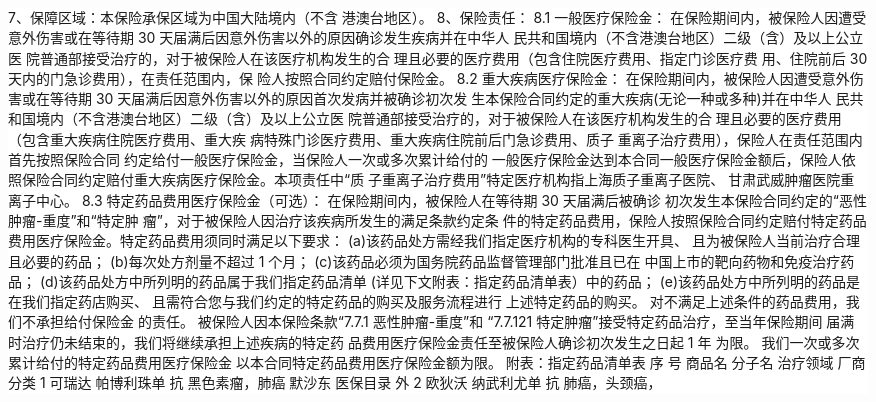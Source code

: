 7、保障区域：本保险承保区域为中国大陆境内（不含
港澳台地区）。
8、保险责任：
8.1 一般医疗保险金：
在保险期间内，被保险人因遭受意外伤害或在等待期 30
天届满后因意外伤害以外的原因确诊发生疾病并在中华人
民共和国境内（不含港澳台地区）二级（含）及以上公立医
院普通部接受治疗的，对于被保险人在该医疗机构发生的合
理且必要的医疗费用（包含住院医疗费用、指定门诊医疗费
用、住院前后 30 天内的门急诊费用），在责任范围内，保
险人按照合同约定赔付保险金。
8.2 重大疾病医疗保险金：
在保险期间内，被保险人因遭受意外伤害或在等待期 30
天届满后因意外伤害以外的原因首次发病并被确诊初次发
生本保险合同约定的重大疾病(无论一种或多种)并在中华人
民共和国境内（不含港澳台地区）二级（含）及以上公立医
院普通部接受治疗的，对于被保险人在该医疗机构发生的合
理且必要的医疗费用（包含重大疾病住院医疗费用、重大疾
病特殊门诊医疗费用、重大疾病住院前后门急诊费用、质子
重离子治疗费用），保险人在责任范围内首先按照保险合同
约定给付一般医疗保险金，当保险人一次或多次累计给付的
一般医疗保险金达到本合同一般医疗保险金额后，保险人依
照保险合同约定赔付重大疾病医疗保险金。本项责任中“质
子重离子治疗费用”特定医疗机构指上海质子重离子医院、
甘肃武威肿瘤医院重离子中心。
8.3 特定药品费用医疗保险金（可选）：
在保险期间内，被保险人在等待期 30 天届满后被确诊
初次发生本保险合同约定的“恶性肿瘤-重度”和“特定肿
瘤”，对于被保险人因治疗该疾病所发生的满足条款约定条
件的特定药品费用，保险人按照保险合同约定赔付特定药品
费用医疗保险金。特定药品费用须同时满足以下要求：
(a)该药品处方需经我们指定医疗机构的专科医生开具、
且为被保险人当前治疗合理且必要的药品；
(b)每次处方剂量不超过 1 个月；
(c)该药品必须为国务院药品监督管理部门批准且已在
中国上市的靶向药物和免疫治疗药品；
(d)该药品处方中所列明的药品属于我们指定药品清单
(详见下文附表：指定药品清单表）中的药品；
(e)该药品处方中所列明的药品是在我们指定药店购买、
且需符合您与我们约定的特定药品的购买及服务流程进行
上述特定药品的购买。
对不满足上述条件的药品费用，我们不承担给付保险金
的责任。
被保险人因本保险条款“7.7.1 恶性肿瘤-重度”和
“7.7.121 特定肿瘤”接受特定药品治疗，至当年保险期间
届满时治疗仍未结束的，我们将继续承担上述疾病的特定药
品费用医疗保险金责任至被保险人确诊初次发生之日起 1 年
为限。
我们一次或多次累计给付的特定药品费用医疗保险金
以本合同特定药品费用医疗保险金额为限。
附表：指定药品清单表
序
号
商品名 分子名 治疗领域 厂商 分类
1 可瑞达
帕博利珠单
抗
黑色素瘤，肺癌 默沙东
医保目录
外
2 欧狄沃
纳武利尤单
抗
肺癌，头颈癌，